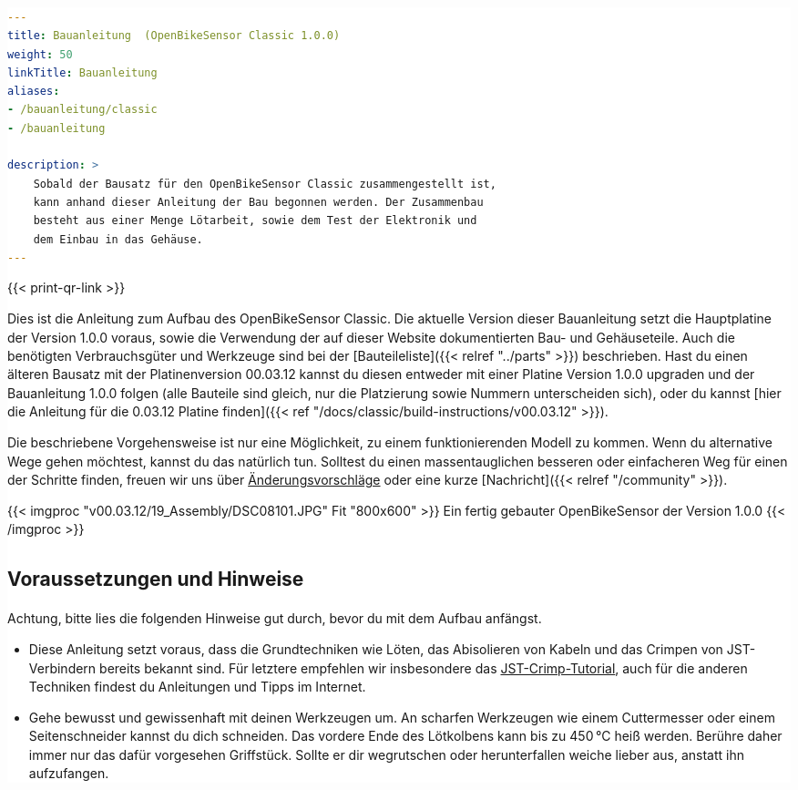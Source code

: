 ```yaml
---
title: Bauanleitung  (OpenBikeSensor Classic 1.0.0)
weight: 50
linkTitle: Bauanleitung
aliases:
- /bauanleitung/classic
- /bauanleitung

description: >
    Sobald der Bausatz für den OpenBikeSensor Classic zusammengestellt ist,
    kann anhand dieser Anleitung der Bau begonnen werden. Der Zusammenbau
    besteht aus einer Menge Lötarbeit, sowie dem Test der Elektronik und
    dem Einbau in das Gehäuse.
---
```


{{< print-qr-link >}}

Dies ist die Anleitung zum Aufbau des OpenBikeSensor Classic. Die aktuelle
Version dieser Bauanleitung setzt die Hauptplatine der Version 1.0.0 voraus,
sowie die Verwendung der auf dieser Website dokumentierten Bau- und
Gehäuseteile. Auch die benötigten Verbrauchsgüter und Werkzeuge sind bei der
[Bauteileliste]({{< relref "../parts" >}}) beschrieben. Hast du einen älteren
Bausatz mit der Platinenversion 00.03.12 kannst du diesen entweder
mit einer Platine Version 1.0.0 upgraden und der Bauanleitung 1.0.0 folgen
(alle Bauteile sind gleich, nur die Platzierung sowie Nummern unterscheiden sich), oder du kannst
[hier die Anleitung für die 0.03.12 Platine finden]({{< ref "/docs/classic/build-instructions/v00.03.12" >}}).

Die beschriebene Vorgehensweise ist nur eine Möglichkeit, zu einem
funktionierenden Modell zu kommen. Wenn du alternative Wege gehen möchtest,
kannst du das natürlich tun. Solltest du einen massentauglichen besseren oder
einfacheren Weg für einen der Schritte finden, freuen wir uns über
[Änderungsvorschläge](https://github.com/openbikesensor/openbikesensor.github.io/pulls)
oder eine kurze [Nachricht]({{< relref "/community" >}}).

{{< imgproc "v00.03.12/19_Assembly/DSC08101.JPG" Fit "800x600" >}}
Ein fertig gebauter OpenBikeSensor der Version 1.0.0
{{< /imgproc >}}

## Voraussetzungen und Hinweise

Achtung, bitte lies die folgenden Hinweise gut durch, bevor du mit dem Aufbau
anfängst.

- Diese Anleitung setzt voraus, dass die Grundtechniken wie Löten, das
  Abisolieren von Kabeln und das Crimpen von JST-Verbindern bereits bekannt
  sind. Für letztere empfehlen wir insbesondere das
  [JST-Crimp-Tutorial](https://www.youtube.com/watch?v=jHfYzrSF4pY), auch für
  die anderen Techniken findest du Anleitungen und Tipps im Internet.

- Gehe bewusst und gewissenhaft mit deinen Werkzeugen um. An scharfen
  Werkzeugen wie einem Cuttermesser oder einem Seitenschneider kannst du dich
  schneiden. Das vordere Ende des Lötkolbens kann bis zu 450&thinsp;°C heiß werden.
  Berühre daher immer nur das dafür vorgesehen Griffstück. Sollte er dir
  wegrutschen oder herunterfallen weiche lieber aus, anstatt ihn
  aufzufangen.
